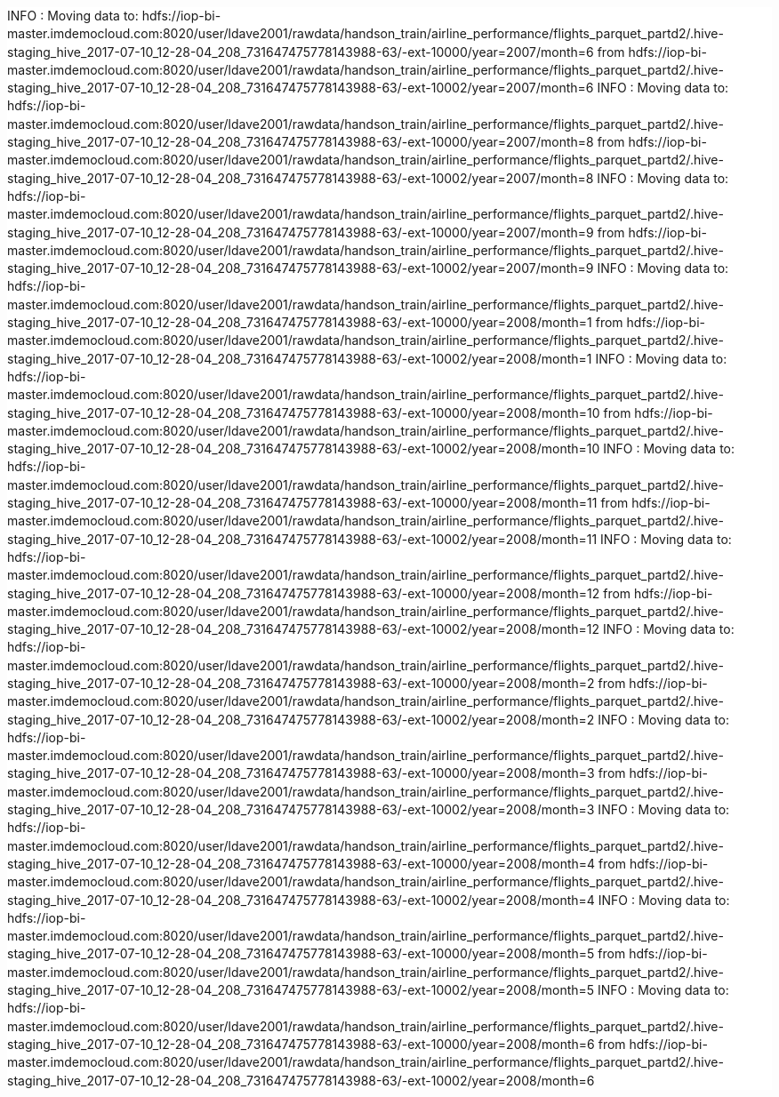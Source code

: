 INFO  : Moving data to: hdfs://iop-bi-master.imdemocloud.com:8020/user/ldave2001/rawdata/handson_train/airline_performance/flights_parquet_partd2/.hive-staging_hive_2017-07-10_12-28-04_208_731647475778143988-63/-ext-10000/year=2007/month=6 from hdfs://iop-bi-master.imdemocloud.com:8020/user/ldave2001/rawdata/handson_train/airline_performance/flights_parquet_partd2/.hive-staging_hive_2017-07-10_12-28-04_208_731647475778143988-63/-ext-10002/year=2007/month=6
INFO  : Moving data to: hdfs://iop-bi-master.imdemocloud.com:8020/user/ldave2001/rawdata/handson_train/airline_performance/flights_parquet_partd2/.hive-staging_hive_2017-07-10_12-28-04_208_731647475778143988-63/-ext-10000/year=2007/month=8 from hdfs://iop-bi-master.imdemocloud.com:8020/user/ldave2001/rawdata/handson_train/airline_performance/flights_parquet_partd2/.hive-staging_hive_2017-07-10_12-28-04_208_731647475778143988-63/-ext-10002/year=2007/month=8
INFO  : Moving data to: hdfs://iop-bi-master.imdemocloud.com:8020/user/ldave2001/rawdata/handson_train/airline_performance/flights_parquet_partd2/.hive-staging_hive_2017-07-10_12-28-04_208_731647475778143988-63/-ext-10000/year=2007/month=9 from hdfs://iop-bi-master.imdemocloud.com:8020/user/ldave2001/rawdata/handson_train/airline_performance/flights_parquet_partd2/.hive-staging_hive_2017-07-10_12-28-04_208_731647475778143988-63/-ext-10002/year=2007/month=9
INFO  : Moving data to: hdfs://iop-bi-master.imdemocloud.com:8020/user/ldave2001/rawdata/handson_train/airline_performance/flights_parquet_partd2/.hive-staging_hive_2017-07-10_12-28-04_208_731647475778143988-63/-ext-10000/year=2008/month=1 from hdfs://iop-bi-master.imdemocloud.com:8020/user/ldave2001/rawdata/handson_train/airline_performance/flights_parquet_partd2/.hive-staging_hive_2017-07-10_12-28-04_208_731647475778143988-63/-ext-10002/year=2008/month=1
INFO  : Moving data to: hdfs://iop-bi-master.imdemocloud.com:8020/user/ldave2001/rawdata/handson_train/airline_performance/flights_parquet_partd2/.hive-staging_hive_2017-07-10_12-28-04_208_731647475778143988-63/-ext-10000/year=2008/month=10 from hdfs://iop-bi-master.imdemocloud.com:8020/user/ldave2001/rawdata/handson_train/airline_performance/flights_parquet_partd2/.hive-staging_hive_2017-07-10_12-28-04_208_731647475778143988-63/-ext-10002/year=2008/month=10
INFO  : Moving data to: hdfs://iop-bi-master.imdemocloud.com:8020/user/ldave2001/rawdata/handson_train/airline_performance/flights_parquet_partd2/.hive-staging_hive_2017-07-10_12-28-04_208_731647475778143988-63/-ext-10000/year=2008/month=11 from hdfs://iop-bi-master.imdemocloud.com:8020/user/ldave2001/rawdata/handson_train/airline_performance/flights_parquet_partd2/.hive-staging_hive_2017-07-10_12-28-04_208_731647475778143988-63/-ext-10002/year=2008/month=11
INFO  : Moving data to: hdfs://iop-bi-master.imdemocloud.com:8020/user/ldave2001/rawdata/handson_train/airline_performance/flights_parquet_partd2/.hive-staging_hive_2017-07-10_12-28-04_208_731647475778143988-63/-ext-10000/year=2008/month=12 from hdfs://iop-bi-master.imdemocloud.com:8020/user/ldave2001/rawdata/handson_train/airline_performance/flights_parquet_partd2/.hive-staging_hive_2017-07-10_12-28-04_208_731647475778143988-63/-ext-10002/year=2008/month=12
INFO  : Moving data to: hdfs://iop-bi-master.imdemocloud.com:8020/user/ldave2001/rawdata/handson_train/airline_performance/flights_parquet_partd2/.hive-staging_hive_2017-07-10_12-28-04_208_731647475778143988-63/-ext-10000/year=2008/month=2 from hdfs://iop-bi-master.imdemocloud.com:8020/user/ldave2001/rawdata/handson_train/airline_performance/flights_parquet_partd2/.hive-staging_hive_2017-07-10_12-28-04_208_731647475778143988-63/-ext-10002/year=2008/month=2
INFO  : Moving data to: hdfs://iop-bi-master.imdemocloud.com:8020/user/ldave2001/rawdata/handson_train/airline_performance/flights_parquet_partd2/.hive-staging_hive_2017-07-10_12-28-04_208_731647475778143988-63/-ext-10000/year=2008/month=3 from hdfs://iop-bi-master.imdemocloud.com:8020/user/ldave2001/rawdata/handson_train/airline_performance/flights_parquet_partd2/.hive-staging_hive_2017-07-10_12-28-04_208_731647475778143988-63/-ext-10002/year=2008/month=3
INFO  : Moving data to: hdfs://iop-bi-master.imdemocloud.com:8020/user/ldave2001/rawdata/handson_train/airline_performance/flights_parquet_partd2/.hive-staging_hive_2017-07-10_12-28-04_208_731647475778143988-63/-ext-10000/year=2008/month=4 from hdfs://iop-bi-master.imdemocloud.com:8020/user/ldave2001/rawdata/handson_train/airline_performance/flights_parquet_partd2/.hive-staging_hive_2017-07-10_12-28-04_208_731647475778143988-63/-ext-10002/year=2008/month=4
INFO  : Moving data to: hdfs://iop-bi-master.imdemocloud.com:8020/user/ldave2001/rawdata/handson_train/airline_performance/flights_parquet_partd2/.hive-staging_hive_2017-07-10_12-28-04_208_731647475778143988-63/-ext-10000/year=2008/month=5 from hdfs://iop-bi-master.imdemocloud.com:8020/user/ldave2001/rawdata/handson_train/airline_performance/flights_parquet_partd2/.hive-staging_hive_2017-07-10_12-28-04_208_731647475778143988-63/-ext-10002/year=2008/month=5
INFO  : Moving data to: hdfs://iop-bi-master.imdemocloud.com:8020/user/ldave2001/rawdata/handson_train/airline_performance/flights_parquet_partd2/.hive-staging_hive_2017-07-10_12-28-04_208_731647475778143988-63/-ext-10000/year=2008/month=6 from hdfs://iop-bi-master.imdemocloud.com:8020/user/ldave2001/rawdata/handson_train/airline_performance/flights_parquet_partd2/.hive-staging_hive_2017-07-10_12-28-04_208_731647475778143988-63/-ext-10002/year=2008/month=6